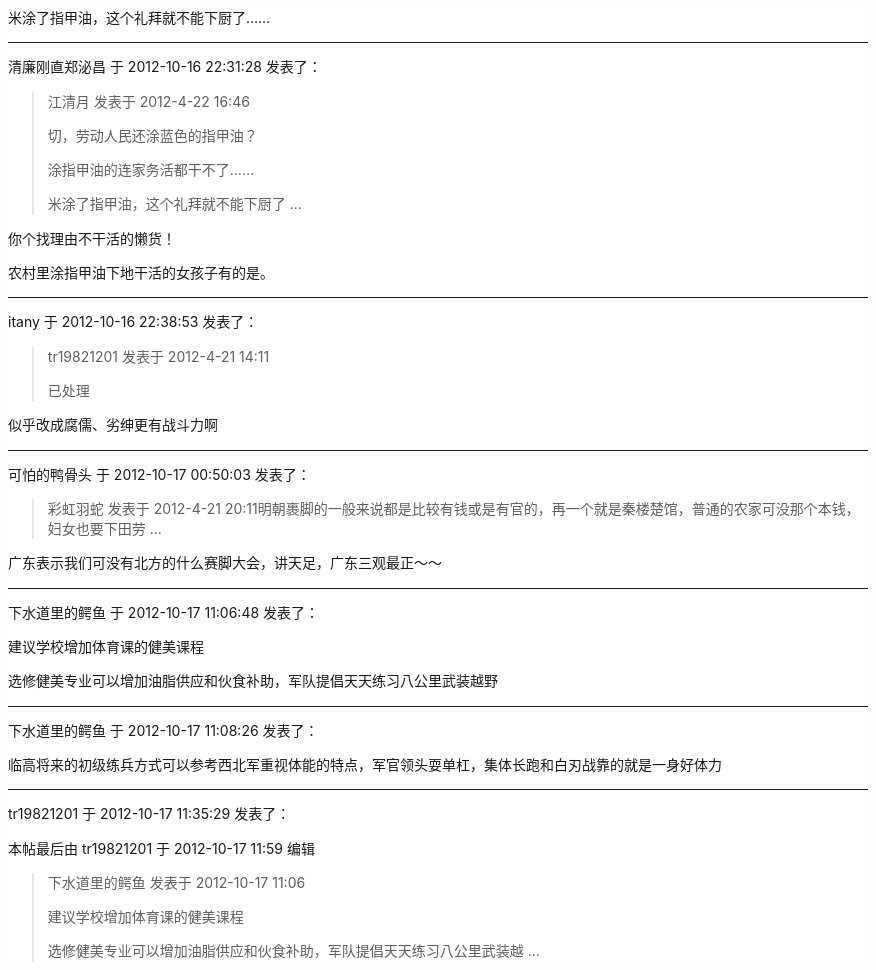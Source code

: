 米涂了指甲油，这个礼拜就不能下厨了……

---------

清廉刚直郑泌昌 于 2012-10-16 22:31:28 发表了：

> 江清月 发表于 2012-4-22 16:46
> 
> 切，劳动人民还涂蓝色的指甲油？
> 
> 涂指甲油的连家务活都干不了……
> 
> 米涂了指甲油，这个礼拜就不能下厨了 ...



你个找理由不干活的懒货！

农村里涂指甲油下地干活的女孩子有的是。

---------

itany 于 2012-10-16 22:38:53 发表了：

> tr19821201 发表于 2012-4-21 14:11
> 
> 已处理



似乎改成腐儒、劣绅更有战斗力啊

---------

可怕的鸭骨头 于 2012-10-17 00:50:03 发表了：

> 彩虹羽蛇 发表于 2012-4-21 20:11明朝裹脚的一般来说都是比较有钱或是有官的，再一个就是秦楼楚馆，普通的农家可没那个本钱，妇女也要下田劳 ...



广东表示我们可没有北方的什么赛脚大会，讲天足，广东三观最正～～

---------

下水道里的鳄鱼 于 2012-10-17 11:06:48 发表了：

建议学校增加体育课的健美课程

选修健美专业可以增加油脂供应和伙食补助，军队提倡天天练习八公里武装越野

---------

下水道里的鳄鱼 于 2012-10-17 11:08:26 发表了：

临高将来的初级练兵方式可以参考西北军重视体能的特点，军官领头耍单杠，集体长跑和白刃战靠的就是一身好体力

---------

tr19821201 于 2012-10-17 11:35:29 发表了：

本帖最后由 tr19821201 于 2012-10-17 11:59 编辑 


> 
> 下水道里的鳄鱼 发表于 2012-10-17 11:06
> 
> 建议学校增加体育课的健美课程
> 
> 选修健美专业可以增加油脂供应和伙食补助，军队提倡天天练习八公里武装越 ...
